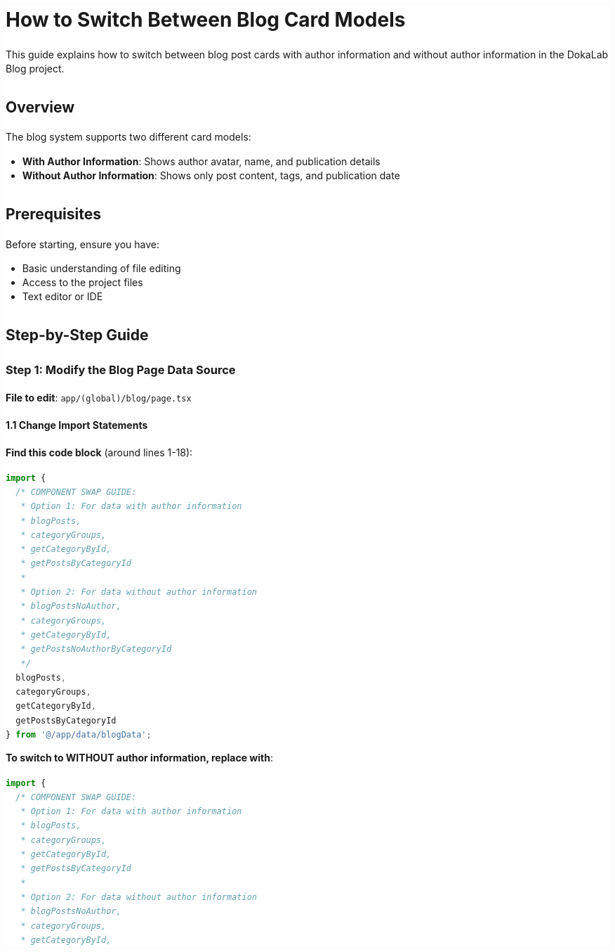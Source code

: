# How to Switch Between Blog Card Models

This guide explains how to switch between blog post cards with author information and without author information in the DokaLab Blog project.

## Overview

The blog system supports two different card models:
- **With Author Information**: Shows author avatar, name, and publication details
- **Without Author Information**: Shows only post content, tags, and publication date

## Prerequisites

Before starting, ensure you have:
- Basic understanding of file editing
- Access to the project files
- Text editor or IDE

## Step-by-Step Guide

### Step 1: Modify the Blog Page Data Source

**File to edit**: `app/(global)/blog/page.tsx`

#### 1.1 Change Import Statements

**Find this code block** (around lines 1-18):
```typescript
import { 
  /* COMPONENT SWAP GUIDE:
   * Option 1: For data with author information
   * blogPosts, 
   * categoryGroups, 
   * getCategoryById, 
   * getPostsByCategoryId
   *
   * Option 2: For data without author information
   * blogPostsNoAuthor, 
   * categoryGroups, 
   * getCategoryById, 
   * getPostsNoAuthorByCategoryId
   */
  blogPosts, 
  categoryGroups, 
  getCategoryById, 
  getPostsByCategoryId
} from '@/app/data/blogData';
```

**To switch to WITHOUT author information, replace with**:
```typescript
import { 
  /* COMPONENT SWAP GUIDE:
   * Option 1: For data with author information
   * blogPosts, 
   * categoryGroups, 
   * getCategoryById, 
   * getPostsByCategoryId
   *
   * Option 2: For data without author information
   * blogPostsNoAuthor, 
   * categoryGroups, 
   * getCategoryById, 
```